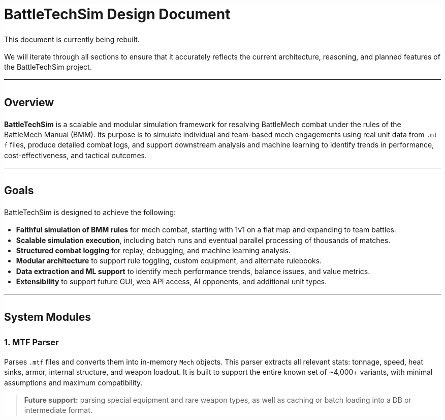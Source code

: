 # BattleTechSim Design Document

This document is currently being rebuilt.

We will iterate through all sections to ensure that it accurately reflects the current architecture, reasoning, and
planned features of the BattleTechSim project.

---

## Overview

**BattleTechSim** is a scalable and modular simulation framework for resolving BattleMech combat under the rules of the
BattleMech Manual (BMM). Its purpose is to simulate individual and team-based mech engagements using real unit data from
`.mtf` files, produce detailed combat logs, and support downstream analysis and machine learning to identify trends in
performance, cost-effectiveness, and tactical outcomes.

---

## Goals

BattleTechSim is designed to achieve the following:

- **Faithful simulation of BMM rules** for mech combat, starting with 1v1 on a flat map and expanding to team battles.
- **Scalable simulation execution**, including batch runs and eventual parallel processing of thousands of matches.
- **Structured combat logging** for replay, debugging, and machine learning analysis.
- **Modular architecture** to support rule toggling, custom equipment, and alternate rulebooks.
- **Data extraction and ML support** to identify mech performance trends, balance issues, and value metrics.
- **Extensibility** to support future GUI, web API access, AI opponents, and additional unit types.

---

## System Modules

### 1. MTF Parser

Parses `.mtf` files and converts them into in-memory `Mech` objects. This parser extracts all relevant stats: tonnage,
speed, heat sinks, armor, internal structure, and weapon loadout. It is built to support the entire known set of
\~4,000+ variants, with minimal assumptions and maximum compatibility.

> **Future support:** parsing special equipment and rare weapon types, as well as caching or batch loading into a DB or
> intermediate format.

